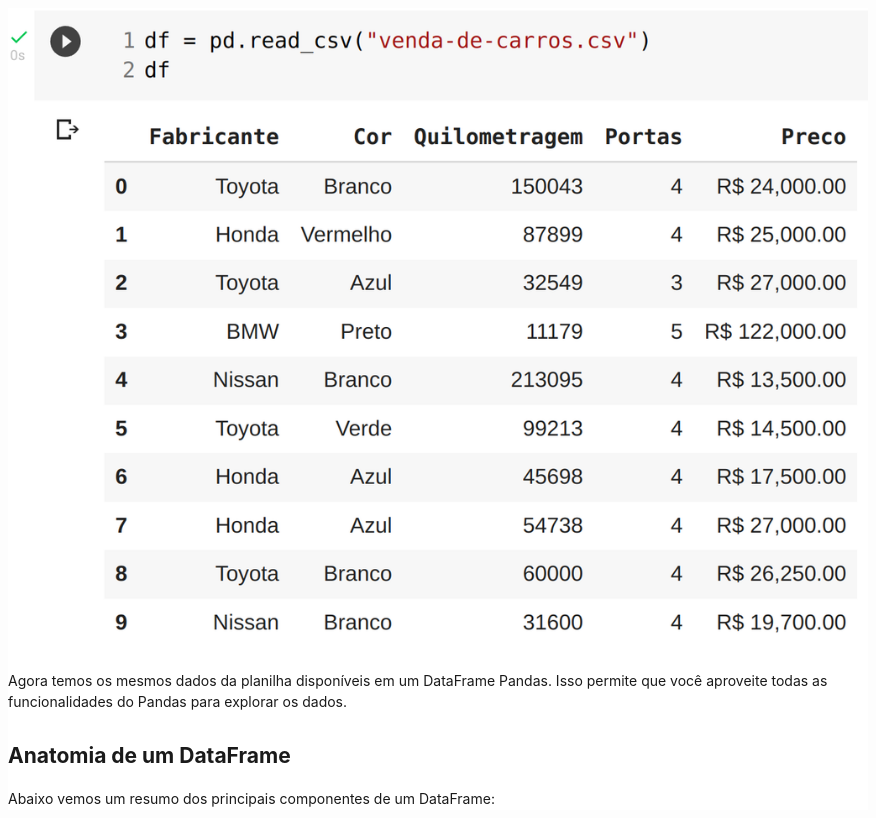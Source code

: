 ![Importando dados](images/carros-df.png "Importando CSV")

Agora temos os mesmos dados da planilha disponíveis em um DataFrame Pandas.
Isso permite que você aproveite todas as funcionalidades do Pandas para explorar os dados.

## Anatomia de um DataFrame

Abaixo vemos um resumo dos principais componentes de um DataFrame:
